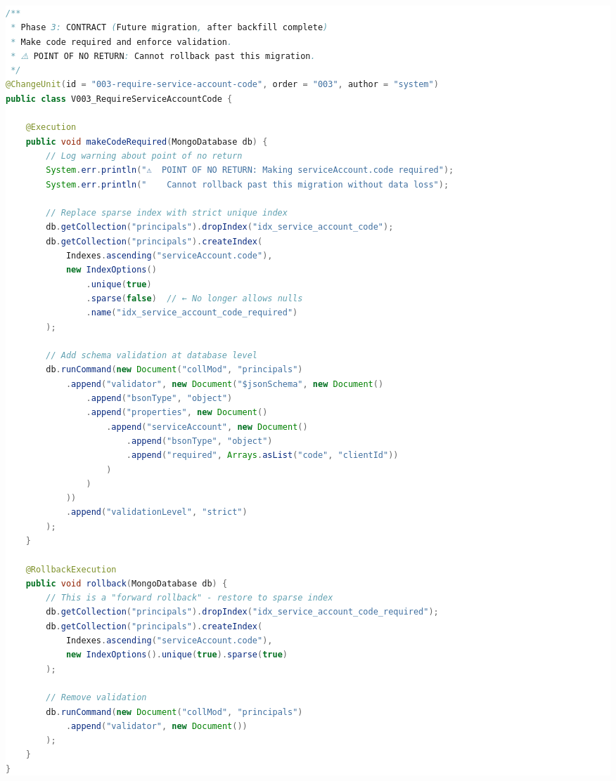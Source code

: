 ```java
/**
 * Phase 3: CONTRACT (Future migration, after backfill complete)
 * Make code required and enforce validation.
 * ⚠️ POINT OF NO RETURN: Cannot rollback past this migration.
 */
@ChangeUnit(id = "003-require-service-account-code", order = "003", author = "system")
public class V003_RequireServiceAccountCode {

    @Execution
    public void makeCodeRequired(MongoDatabase db) {
        // Log warning about point of no return
        System.err.println("⚠️  POINT OF NO RETURN: Making serviceAccount.code required");
        System.err.println("    Cannot rollback past this migration without data loss");

        // Replace sparse index with strict unique index
        db.getCollection("principals").dropIndex("idx_service_account_code");
        db.getCollection("principals").createIndex(
            Indexes.ascending("serviceAccount.code"),
            new IndexOptions()
                .unique(true)
                .sparse(false)  // ← No longer allows nulls
                .name("idx_service_account_code_required")
        );

        // Add schema validation at database level
        db.runCommand(new Document("collMod", "principals")
            .append("validator", new Document("$jsonSchema", new Document()
                .append("bsonType", "object")
                .append("properties", new Document()
                    .append("serviceAccount", new Document()
                        .append("bsonType", "object")
                        .append("required", Arrays.asList("code", "clientId"))
                    )
                )
            ))
            .append("validationLevel", "strict")
        );
    }

    @RollbackExecution
    public void rollback(MongoDatabase db) {
        // This is a "forward rollback" - restore to sparse index
        db.getCollection("principals").dropIndex("idx_service_account_code_required");
        db.getCollection("principals").createIndex(
            Indexes.ascending("serviceAccount.code"),
            new IndexOptions().unique(true).sparse(true)
        );

        // Remove validation
        db.runCommand(new Document("collMod", "principals")
            .append("validator", new Document())
        );
    }
}
```

